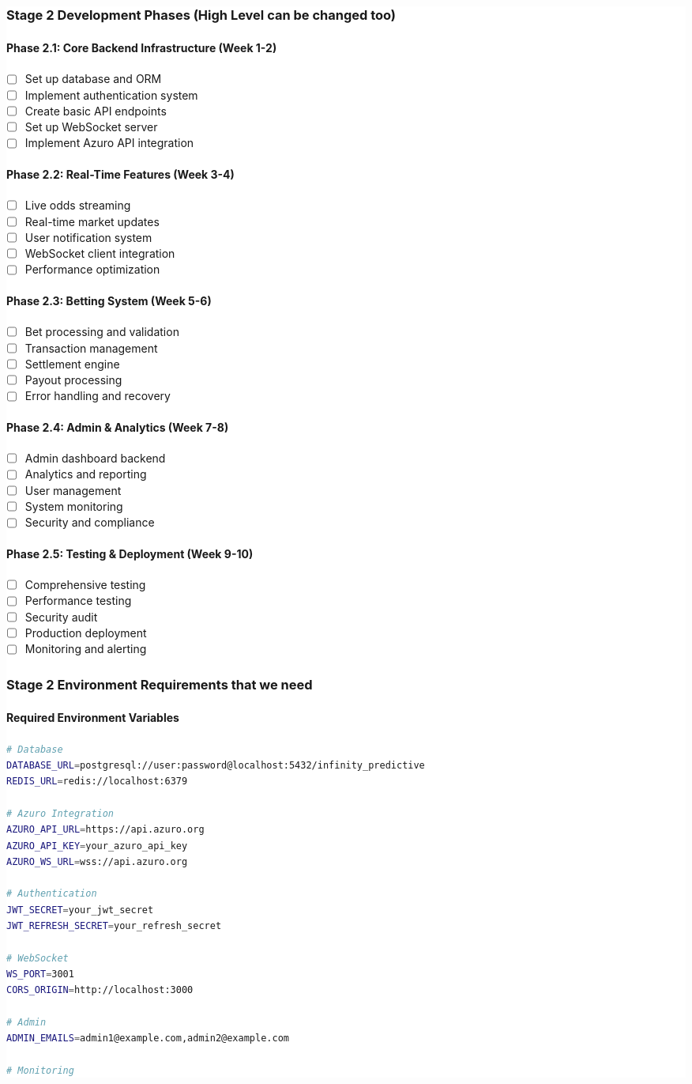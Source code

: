 ### **Stage 2 Development Phases (High Level can be changed too)**

#### **Phase 2.1: Core Backend Infrastructure (Week 1-2)**
- [ ] Set up database and ORM
- [ ] Implement authentication system
- [ ] Create basic API endpoints
- [ ] Set up WebSocket server
- [ ] Implement Azuro API integration

#### **Phase 2.2: Real-Time Features (Week 3-4)**
- [ ] Live odds streaming
- [ ] Real-time market updates
- [ ] User notification system
- [ ] WebSocket client integration
- [ ] Performance optimization

#### **Phase 2.3: Betting System (Week 5-6)**
- [ ] Bet processing and validation
- [ ] Transaction management
- [ ] Settlement engine
- [ ] Payout processing
- [ ] Error handling and recovery

#### **Phase 2.4: Admin & Analytics (Week 7-8)**
- [ ] Admin dashboard backend
- [ ] Analytics and reporting
- [ ] User management
- [ ] System monitoring
- [ ] Security and compliance

#### **Phase 2.5: Testing & Deployment (Week 9-10)**
- [ ] Comprehensive testing
- [ ] Performance testing
- [ ] Security audit
- [ ] Production deployment
- [ ] Monitoring and alerting

### **Stage 2 Environment Requirements that we need**

#### **Required Environment Variables**
```bash
# Database
DATABASE_URL=postgresql://user:password@localhost:5432/infinity_predictive
REDIS_URL=redis://localhost:6379

# Azuro Integration
AZURO_API_URL=https://api.azuro.org
AZURO_API_KEY=your_azuro_api_key
AZURO_WS_URL=wss://api.azuro.org

# Authentication
JWT_SECRET=your_jwt_secret
JWT_REFRESH_SECRET=your_refresh_secret

# WebSocket
WS_PORT=3001
CORS_ORIGIN=http://localhost:3000

# Admin
ADMIN_EMAILS=admin1@example.com,admin2@example.com

# Monitoring
```
